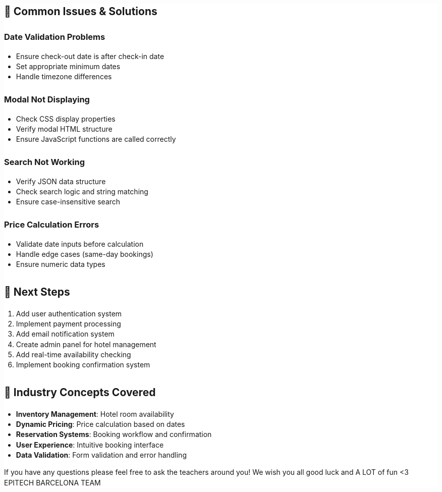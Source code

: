 ## 🐛 Common Issues & Solutions

### Date Validation Problems
- Ensure check-out date is after check-in date
- Set appropriate minimum dates
- Handle timezone differences

### Modal Not Displaying
- Check CSS display properties
- Verify modal HTML structure
- Ensure JavaScript functions are called correctly

### Search Not Working
- Verify JSON data structure
- Check search logic and string matching
- Ensure case-insensitive search

### Price Calculation Errors
- Validate date inputs before calculation
- Handle edge cases (same-day bookings)
- Ensure numeric data types

## 📖 Next Steps
1. Add user authentication system
2. Implement payment processing
3. Add email notification system
4. Create admin panel for hotel management
5. Add real-time availability checking
6. Implement booking confirmation system


## 🏨 Industry Concepts Covered
- **Inventory Management**: Hotel room availability
- **Dynamic Pricing**: Price calculation based on dates
- **Reservation Systems**: Booking workflow and confirmation
- **User Experience**: Intuitive booking interface
- **Data Validation**: Form validation and error handling

If you have any questions please feel free to ask the teachers around you! We wish you all good luck and A LOT of fun <3
EPITECH BARCELONA TEAM
```
